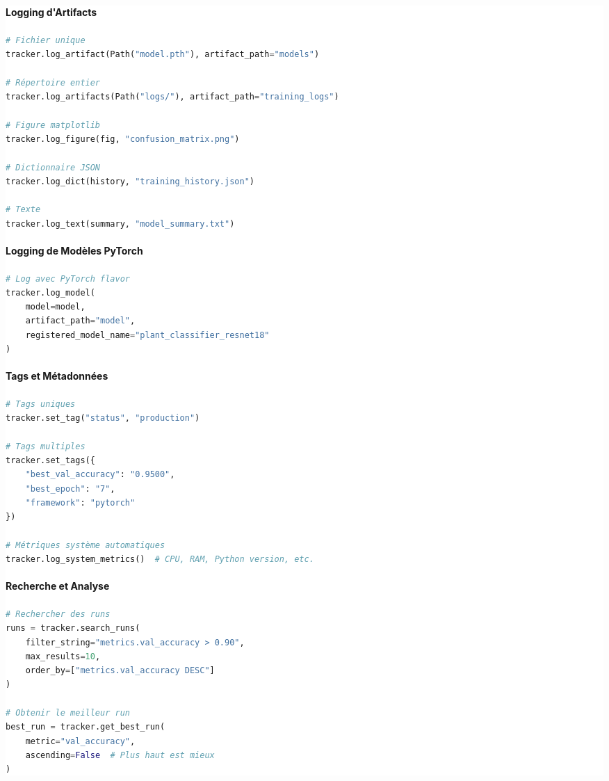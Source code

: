 #### Logging d'Artifacts
```python
# Fichier unique
tracker.log_artifact(Path("model.pth"), artifact_path="models")

# Répertoire entier
tracker.log_artifacts(Path("logs/"), artifact_path="training_logs")

# Figure matplotlib
tracker.log_figure(fig, "confusion_matrix.png")

# Dictionnaire JSON
tracker.log_dict(history, "training_history.json")

# Texte
tracker.log_text(summary, "model_summary.txt")
```

#### Logging de Modèles PyTorch
```python
# Log avec PyTorch flavor
tracker.log_model(
    model=model,
    artifact_path="model",
    registered_model_name="plant_classifier_resnet18"
)
```

#### Tags et Métadonnées
```python
# Tags uniques
tracker.set_tag("status", "production")

# Tags multiples
tracker.set_tags({
    "best_val_accuracy": "0.9500",
    "best_epoch": "7",
    "framework": "pytorch"
})

# Métriques système automatiques
tracker.log_system_metrics()  # CPU, RAM, Python version, etc.
```

#### Recherche et Analyse
```python
# Rechercher des runs
runs = tracker.search_runs(
    filter_string="metrics.val_accuracy > 0.90",
    max_results=10,
    order_by=["metrics.val_accuracy DESC"]
)

# Obtenir le meilleur run
best_run = tracker.get_best_run(
    metric="val_accuracy",
    ascending=False  # Plus haut est mieux
)
```
